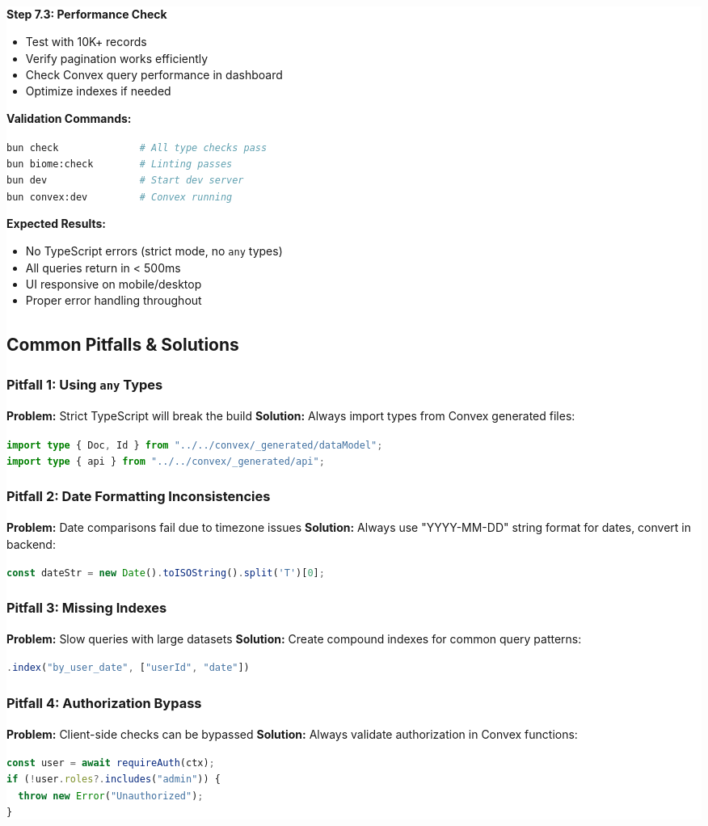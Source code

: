 **Step 7.3: Performance Check**
- Test with 10K+ records
- Verify pagination works efficiently
- Check Convex query performance in dashboard
- Optimize indexes if needed

**Validation Commands:**
```bash
bun check              # All type checks pass
bun biome:check        # Linting passes
bun dev                # Start dev server
bun convex:dev         # Convex running
```

**Expected Results:**
- No TypeScript errors (strict mode, no `any` types)
- All queries return in < 500ms
- UI responsive on mobile/desktop
- Proper error handling throughout

## Common Pitfalls & Solutions

### Pitfall 1: Using `any` Types
**Problem:** Strict TypeScript will break the build
**Solution:** Always import types from Convex generated files:
```typescript
import type { Doc, Id } from "../../convex/_generated/dataModel";
import type { api } from "../../convex/_generated/api";
```

### Pitfall 2: Date Formatting Inconsistencies
**Problem:** Date comparisons fail due to timezone issues
**Solution:** Always use "YYYY-MM-DD" string format for dates, convert in backend:
```typescript
const dateStr = new Date().toISOString().split('T')[0];
```

### Pitfall 3: Missing Indexes
**Problem:** Slow queries with large datasets
**Solution:** Create compound indexes for common query patterns:
```typescript
.index("by_user_date", ["userId", "date"])
```

### Pitfall 4: Authorization Bypass
**Problem:** Client-side checks can be bypassed
**Solution:** Always validate authorization in Convex functions:
```typescript
const user = await requireAuth(ctx);
if (!user.roles?.includes("admin")) {
  throw new Error("Unauthorized");
}
```
